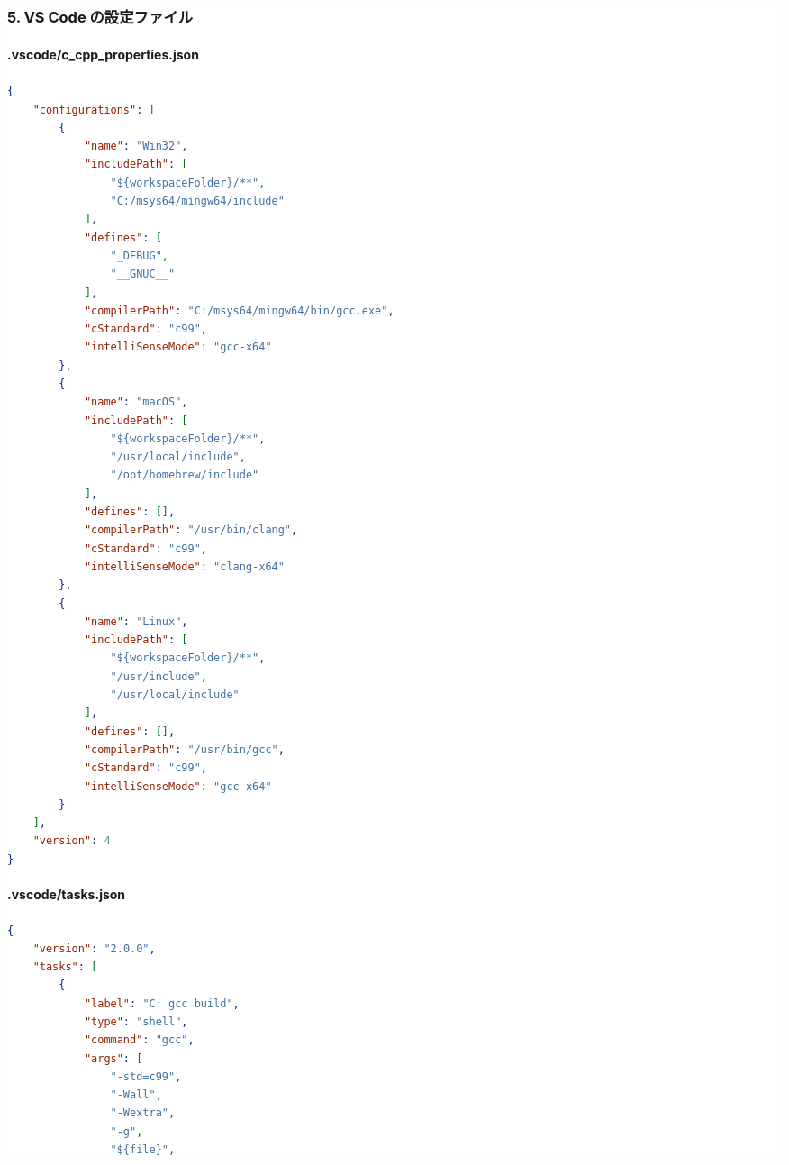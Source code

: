 ### **5. VS Code の設定ファイル**

#### **.vscode/c_cpp_properties.json**
```json
{
    "configurations": [
        {
            "name": "Win32",
            "includePath": [
                "${workspaceFolder}/**",
                "C:/msys64/mingw64/include"
            ],
            "defines": [
                "_DEBUG",
                "__GNUC__"
            ],
            "compilerPath": "C:/msys64/mingw64/bin/gcc.exe",
            "cStandard": "c99",
            "intelliSenseMode": "gcc-x64"
        },
        {
            "name": "macOS",
            "includePath": [
                "${workspaceFolder}/**",
                "/usr/local/include",
                "/opt/homebrew/include"
            ],
            "defines": [],
            "compilerPath": "/usr/bin/clang",
            "cStandard": "c99",
            "intelliSenseMode": "clang-x64"
        },
        {
            "name": "Linux",
            "includePath": [
                "${workspaceFolder}/**",
                "/usr/include",
                "/usr/local/include"
            ],
            "defines": [],
            "compilerPath": "/usr/bin/gcc",
            "cStandard": "c99",
            "intelliSenseMode": "gcc-x64"
        }
    ],
    "version": 4
}
```

#### **.vscode/tasks.json**
```json
{
    "version": "2.0.0",
    "tasks": [
        {
            "label": "C: gcc build",
            "type": "shell",
            "command": "gcc",
            "args": [
                "-std=c99",
                "-Wall",
                "-Wextra",
                "-g",
                "${file}",
```